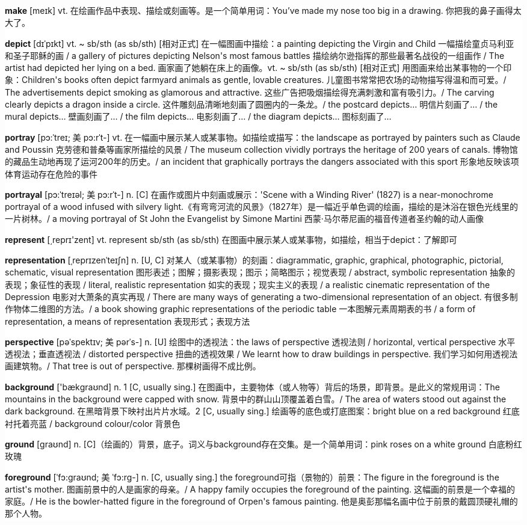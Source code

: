 <span class="vocabulary">**make**</span> [meɪk] 
<span class="definition">vt. 在绘画作品中表现、描绘或刻画等。是一个简单用词：</span>You’ve made my nose too big in a drawing. 你把我的鼻子画得太大了。
           
<span class="vocabulary">**depict**</span> [dɪˈpɪkt]
<span class="definition">vt. ~ sb/sth (as sb/sth) [相对正式] 在一幅图画中描绘：</span>a painting depicting the Virgin and Child 一幅描绘童贞马利亚和圣子耶稣的画 / a gallery of pictures depicting Nelson's most famous battles 描绘纳尔逊指挥的那些最著名战役的一组画作 / The artist had depicted her lying on a bed. 画家画了她躺在床上的画像。<span class="definition">vt. ~ sb/sth (as sb/sth) [相对正式] 用图画来给出某事物的一个印象：</span>Children's books often depict farmyard animals as gentle, lovable creatures. 儿童图书常常把农场的动物描写得温和而可爱。/ The advertisements depict smoking as glamorous and attractive. 这些广告把吸烟描绘得充满刺激和富有吸引力。/ The carving clearly depicts a dragon inside a circle. 这件雕刻品清晰地刻画了圆圈内的一条龙。/ the postcard depicts… 明信片刻画了… / the mural depicts… 壁画刻画了… / the film depicts… 电影刻画了… / the diagram depicts… 图标刻画了…
           
<span class="vocabulary">**portray**</span> [pɔ:ˈtreɪ; 美 pɔ:rˈt-]
<span class="definition">vt. 在一幅画中展示某人或某事物。如描绘或描写：</span>the landscape as portrayed by painters such as Claude and Poussin 克劳德和普桑等画家所描绘的风景 / The museum collection vividly portrays the heritage of 200 years of canals. 博物馆的藏品生动地再现了运河200年的历史。/ an incident that graphically portrays the dangers associated with this sport 形象地反映该项体育运动存在危险的事件

<span class="vocabulary">**portrayal**</span> [pɔ:ˈtreɪəl; 美 pɔ:rˈt-]
<span class="definition">n. [C] 在画作或图片中刻画或展示：</span>'Scene with a Winding River' (1827) is a near-monochrome portrayal of a wood infused with silvery light.《有弯弯河流的风景》（1827年）是一幅近乎单色调的绘画，描绘的是沐浴在银色光线里的一片树林。/ a moving portrayal of St John the Evangelist by Simone Martini 西蒙·马尔蒂尼画的福音传道者圣约翰的动人画像

<span class="vocabulary">**represent**</span> [͵reprɪ'zent] 
<span class="definition">vt. represent sb/sth (as sb/sth) 在图画中展示某人或某事物，如描绘，相当于depict：</span>了解即可
                      
<span class="vocabulary">**representation**</span> [ˌreprɪzenˈteɪʃn]
<span class="definition">n. [U, C] 对某人（或某事物）的刻画：</span>diagrammatic, graphic, graphical, photographic, pictorial, schematic, visual representation 图形表述；图解；摄影表现；图示；简略图示；视觉表现 / abstract, symbolic representation 抽象的表现；象征性的表现 / literal, realistic representation 如实的表现；现实主义的表现 / a realistic cinematic representation of the Depression 电影对大萧条的真实再现 / There are many ways of generating a two-dimensional representation of an object. 有很多制作物体二维图的方法。/ a book showing graphic representations of the periodic table 一本图解元素周期表的书 / a form of representation, a means of representation 表现形式；表现方法

<span class="vocabulary">**perspective**</span> [pəˈspektɪv; 美 pərˈs-]
<span class="definition">n. [U] 绘图中的透视法：</span>the laws of perspective 透视法则 / horizontal, vertical perspective 水平透视法；垂直透视法 / distorted perspective 扭曲的透视效果 / We learnt how to draw buildings in perspective. 我们学习如何用透视法画建筑物。/ That tree is out of perspective. 那棵树画得不成比例。

<span class="vocabulary">**background**</span> ['bækɡraʊnd] 
<span class="definition">n. 1 [C, usually sing.] 在图画中，主要物体（或人物等）背后的场景，即背景。是此义的常规用词：</span>The mountains in the background were capped with snow. 背景中的群山山顶覆盖着白雪。/ The area of waters stood out against the dark background. 在黑暗背景下映衬出片片水域。<span class="definition">2 [C, usually sing.] 绘画等的底色或打底图案：</span>bright blue on a red background 红底衬托着亮蓝 / background colour/color 背景色

<span class="vocabulary">**ground**</span> [ɡraʊnd] 
<span class="definition">n. [C]（绘画的）背景，底子。词义与background存在交集。是一个简单用词：</span>pink roses on a white ground 白底粉红玫瑰
           
<span class="vocabulary">**foreground**</span> [ˈfɔ:graʊnd; 美 ˈfɔ:rg-]
<span class="definition">n. [C, usually sing.] the foreground可指（景物的）前景：</span>The figure in the foreground is the artist's mother. 图画前景中的人是画家的母亲。/ A happy family occupies the foreground of the painting. 这幅画的前景是一个幸福的家庭。/ He is the bowler-hatted figure in the foreground of Orpen's famous painting. 他是奥彭那幅名画中位于前景的戴圆顶硬礼帽的那个人物。
